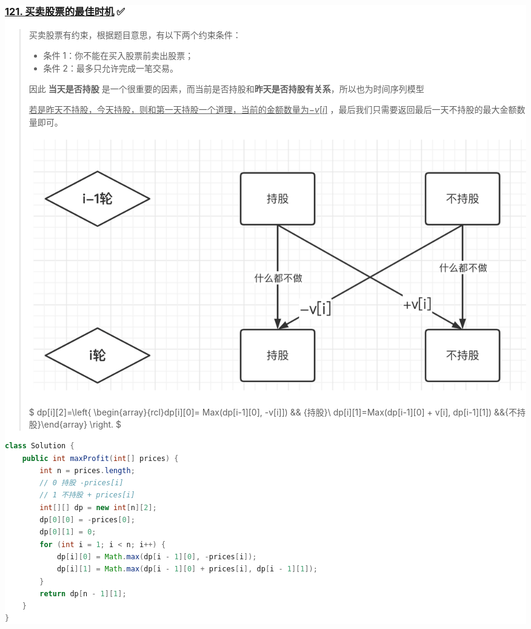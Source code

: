### [121. 买卖股票的最佳时机](https://leetcode-cn.com/problems/best-time-to-buy-and-sell-stock/) :white_check_mark:

> 买卖股票有约束，根据题目意思，有以下两个约束条件：
>
> - 条件 1：你不能在买入股票前卖出股票；
> - 条件 2：最多只允许完成一笔交易。
>
> 因此 **当天是否持股** 是一个很重要的因素，而当前是否持股和**昨天是否持股有关系**，所以也为时间序列模型
>
> <u>若是昨天不持股，今天持股，则和第一天持股一个道理，当前的金额数量为$-v[i]$</u> ，最后我们只需要返回最后一天不持股的最大金额数量即可。
>
> ![image-20250428135531292](./assets/image-20250428135531292.png)
>
> $ dp[i][2]=\left\{ \begin{array}{rcl}dp[i][0]= Max(dp[i-1][0], -v[i]])  && {持股}\\ dp[i][1]=Max(dp[i-1][0] + v[i], dp[i-1][1]) &&{不持股}\end{array} \right. $

```java
class Solution {
    public int maxProfit(int[] prices) {
        int n = prices.length;
        // 0 持股 -prices[i]
        // 1 不持股 + prices[i]
        int[][] dp = new int[n][2];
        dp[0][0] = -prices[0];
        dp[0][1] = 0;
        for (int i = 1; i < n; i++) {
            dp[i][0] = Math.max(dp[i - 1][0], -prices[i]);
            dp[i][1] = Math.max(dp[i - 1][0] + prices[i], dp[i - 1][1]);
        }
        return dp[n - 1][1];
    }
}
```
